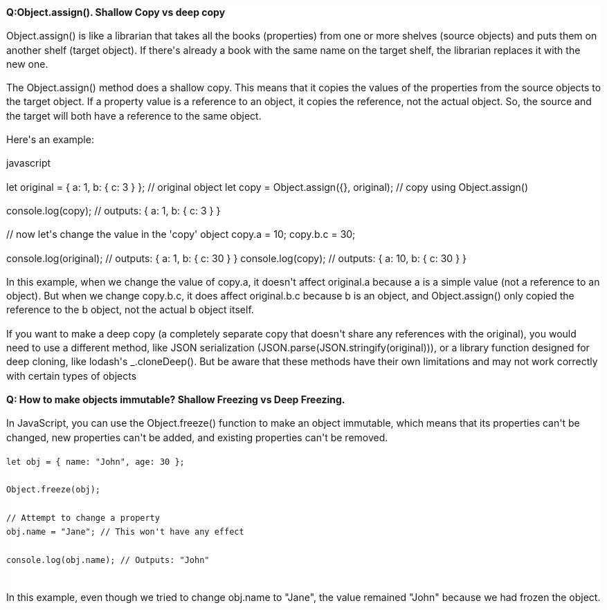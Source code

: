 
**Q:Object.assign(). Shallow Copy vs deep copy**

Object.assign() is like a librarian that takes all the books (properties) from one or more shelves (source objects) and puts them on another shelf (target object). If there's already a book with the same name on the target shelf, the librarian replaces it with the new one.

The Object.assign() method does a shallow copy. This means that it copies the values of the properties from the source objects to the target object. If a property value is a reference to an object, it copies the reference, not the actual object. So, the source and the target will both have a reference to the same object.

Here's an example:

javascript

let original = { a: 1, b: { c: 3 } };  // original object
let copy = Object.assign({}, original);  // copy using Object.assign()

console.log(copy);  // outputs: { a: 1, b: { c: 3 } }

// now let's change the value in the 'copy' object
copy.a = 10;
copy.b.c = 30;

console.log(original);  // outputs: { a: 1, b: { c: 30 } }
console.log(copy);  // outputs: { a: 10, b: { c: 30 } }

In this example, when we change the value of copy.a, it doesn't affect original.a because a is a simple value (not a reference to an object). But when we change copy.b.c, it does affect original.b.c because b is an object, and Object.assign() only copied the reference to the b object, not the actual b object itself.

If you want to make a deep copy (a completely separate copy that doesn't share any references with the original), you would need to use a different method, like JSON serialization (JSON.parse(JSON.stringify(original))), or a library function designed for deep cloning, like lodash's _.cloneDeep(). But be aware that these methods have their own limitations and may not work correctly with certain types of objects








**Q: How to make objects immutable? Shallow Freezing vs Deep Freezing.**

In JavaScript, you can use the Object.freeze() function to make an object immutable, which means that its properties can't be changed, new properties can't be added, and existing properties can't be removed.

```
let obj = { name: "John", age: 30 };

Object.freeze(obj);

// Attempt to change a property
obj.name = "Jane"; // This won't have any effect

console.log(obj.name); // Outputs: "John"


```
In this example, even though we tried to change obj.name to "Jane", the value remained "John" because we had frozen the object.

